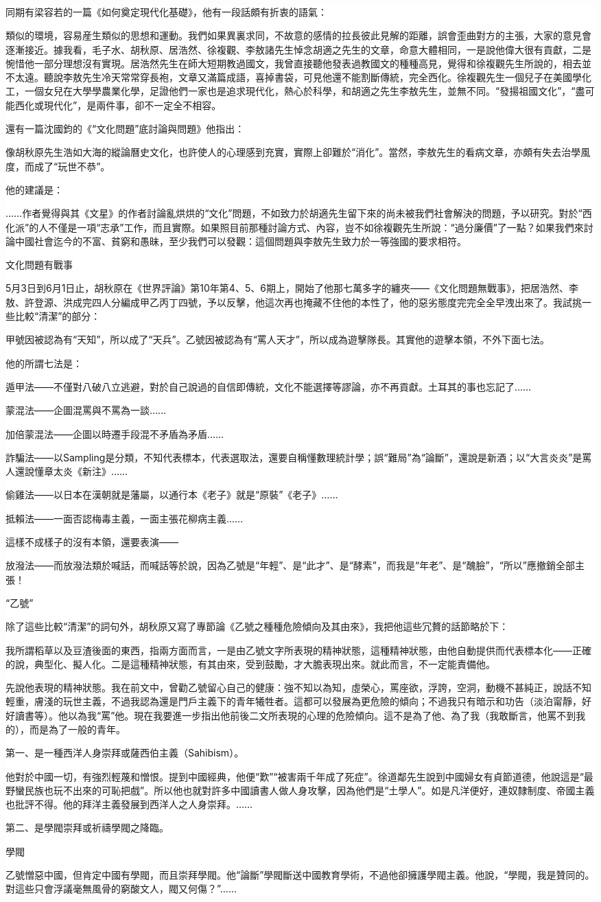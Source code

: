同期有梁容若的一篇《如何奠定現代化基礎》，他有一段話頗有折衷的語氣：

類似的環境，容易産生類似的思想和運動。我們如果異裏求同，不故意的感情的拉長彼此見解的距離，誤會歪曲對方的主張，大家的意見會逐漸接近。據我看，毛子水、胡秋原、居浩然、徐複觀、李敖諸先生悼念胡適之先生的文章，命意大體相同，一是說他偉大很有貢獻，二是惋惜他一部分理想沒有實現。居浩然先生在師大短期教過國文，我曾直接聽他發表過教國文的種種高見，覺得和徐複觀先生所說的，相去並不太遠。聽說李敖先生冷天常常穿長袍，文章又滿篇成語，喜掉書袋，可見他還不能割斷傳統，完全西化。徐複觀先生一個兒子在美國學化工，一個女兒在大學學農業化學，足證他們一家也是追求現代化，熱心於科學，和胡適之先生李敖先生，並無不同。“發揚祖國文化”，“盡可能西化或現代化”，是兩件事，卻不一定全不相容。

還有一篇沈國鈞的《“文化問題”底討論與問題》他指出：

像胡秋原先生浩如大海的縱論曆史文化，也許使人的心理感到充實，實際上卻難於“消化”。當然，李敖先生的看病文章，亦頗有失去治學風度，而成了“玩世不恭”。

他的建議是：

……作者覺得與其《文星》的作者討論亂烘烘的“文化”問題，不如致力於胡適先生留下來的尚未被我們社會解決的問題，予以研究。對於“西化派”的人不僅是一項“志承”工作，而且實際。如果照目前那種討論方式、內容，豈不如徐複觀先生所說：“過分廉價”了一點？如果我們來討論中國社會迄今的不富、貧窮和愚昧，至少我們可以發觀：這個問題與李敖先生致力於一等強國的要求相符。

文化問題有戰事

5月3日到6月1日止，胡秋原在《世界評論》第10年第4、5、6期上，開始了他那七萬多字的纏夾——《文化問題無戰事》，把居浩然、李敖、許登源、洪成完四人分編成甲乙丙丁四號，予以反擊，他這次再也掩藏不住他的本性了，他的惡劣態度完完全全早洩出來了。我試挑一些比較“清潔”的部分：

甲號因被認為有“天知”，所以成了“天兵”。乙號因被認為有“罵人天才”，所以成為遊擊隊長。其實他的遊擊本領，不外下面七法。

他的所謂七法是：

遁甲法——不僅對八破八立逃避，對於自己說過的自信即傳統，文化不能選擇等謬論，亦不再貢獻。土耳其的事也忘記了……

蒙混法——企圖混罵與不罵為一談……

加倍蒙混法——企圖以時遷手段混不矛盾為矛盾……

詐騙法——以Sampling是分類，不知代表標本，代表選取法，還要自稱懂數理統計學；誤“難局”為“論斷”，還說是新酒；以“大言炎炎”是罵人還說懂章太炎《新注》……

偷雞法——以日本在漢朝就是藩屬，以通行本《老子》就是“原裝”《老子》……

抵賴法——一面否認梅毒主義，一面主張花柳病主義……

這樣不成樣子的沒有本領，還要表演——

放潑法——而放潑法類於喊話，而喊話等於說，因為乙號是“年輕”、是“此才”、是“酵素”，而我是“年老”、是“醜臉”，“所以”應撤銷全部主張！

“乙號”

除了這些比較“清潔”的詞句外，胡秋原又寫了專節論《乙號之種種危險傾向及其由來》，我把他這些冗贅的話節略於下：

我所謂稻草以及豆渣後面的東西，指兩方面而言，一是由乙號文字所表現的精神狀態，這種精神狀態，由他自動提供而代表標本化——正確的說，典型化、擬人化。二是這種精神狀態，有其由來，受到鼓勵，才大膽表現出來。就此而言，不一定能責備他。

先說他表現的精神狀態。我在前文中，曾勸乙號留心自己的健康：強不知以為知，虛榮心，罵座欲，浮誇，空洞，動機不甚純正，說話不知輕重，膚淺的玩世主義，不過我認為還是門戶主義下的青年犧牲者。這都可以發展為更危險的傾向；不過我只有暗示和功告（淡泊甯靜，好好讀書等）。他以為我“罵”他。現在我要進一步指出他前後二文所表現的心理的危險傾向。這不是為了他、為了我（我敢斷言，他罵不到我的），而是為了一般的青年。

第一、是一種西洋人身崇拜或薩西伯主義（Sahibism）。

他對於中國一切，有強烈輕蔑和憎恨。提到中國經典，他便“歎”“被害兩千年成了死症”。徐道鄰先生說到中國婦女有貞節道德，他說這是“最野蠻民族也玩不出來的可恥把戲”。所以他也就對許多中國讀書人做人身攻擊，因為他們是“土學人”。如是凡洋便好，連奴隸制度、帝國主義也批評不得。他的拜洋主義發展到西洋人之人身崇拜。……

第二、是學閥崇拜或祈禱學閥之降臨。

學閥

乙號憎惡中國，但肯定中國有學閥，而且崇拜學閥。他“論斷”學閥斷送中國教育學術，不過他卻擁護學閥主義。他說，“學閥，我是贊同的。對這些只會浮議毫無風骨的窮酸文人，閥又何傷？”……

